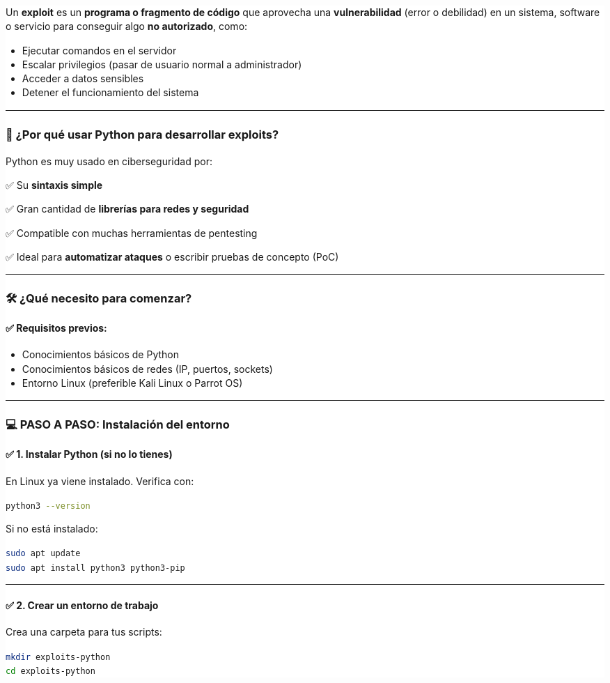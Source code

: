 Un **exploit** es un **programa o fragmento de código** que aprovecha una **vulnerabilidad** (error o debilidad) en un sistema, software o servicio para conseguir algo **no autorizado**, como:

- Ejecutar comandos en el servidor
- Escalar privilegios (pasar de usuario normal a administrador)
- Acceder a datos sensibles
- Detener el funcionamiento del sistema

---

### 🐍 ¿Por qué usar Python para desarrollar exploits?

Python es muy usado en ciberseguridad por:

✅ Su **sintaxis simple**

✅ Gran cantidad de **librerías para redes y seguridad**

✅ Compatible con muchas herramientas de pentesting

✅ Ideal para **automatizar ataques** o escribir pruebas de concepto (PoC)

---

### 🛠️ ¿Qué necesito para comenzar?

#### ✅ Requisitos previos:

- Conocimientos básicos de Python
- Conocimientos básicos de redes (IP, puertos, sockets)
- Entorno Linux (preferible Kali Linux o Parrot OS)

---

### 💻 PASO A PASO: Instalación del entorno

#### ✅ 1. Instalar Python (si no lo tienes)

En Linux ya viene instalado. Verifica con:

```bash
python3 --version
```

Si no está instalado:

```bash
sudo apt update
sudo apt install python3 python3-pip
```

---

#### ✅ 2. Crear un entorno de trabajo

Crea una carpeta para tus scripts:

```bash
mkdir exploits-python
cd exploits-python
```
